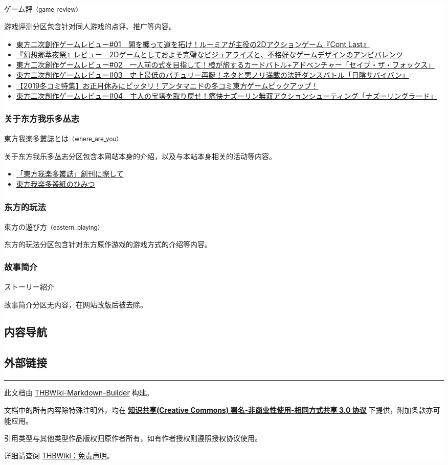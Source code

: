 ゲーム評<small>（game_review）</small>  

游戏评测分区包含针对同人游戏的点评、推广等内容。
  

- [東方二次創作ゲームレビュー#01　闇を纏って道を拓け！ルーミアが主役の2Dアクションゲーム『Cont Last』](https://touhougarakuta.com/game-review/20191023/)
- [『幻想郷萃夜祭』レビュー　2Dゲームとしておよそ完璧なビジュアライズと、不格好なゲームデザインのアンビバレンツ](https://touhougarakuta.com/game-review/20191029a)
- [東方二次創作ゲームレビュー#02　一人前の式を目指して！橙が旅するカードバトル+アドベンチャー「セイブ・ザ・フォックス」](https://touhougarakuta.com/game-review/191120a)
- [東方二次創作ゲームレビュー#03　史上最低のパチュリー再誕！ネタと悪ノリ満載の法廷ダンスバトル「日陰サバイバン」](https://touhougarakuta.com/game-review/20191218a/)
- [【2019冬コミ特集】お正月休みにピッタリ！アンタマニドの冬コミ東方ゲームピックアップ！](https://touhougarakuta.com/game-review/191225a)
- [東方二次創作ゲームレビュー#04　主人の宝塔を取り戻せ！痛快ナズーリン無双アクションシューティング「ナズーリングラード」](https://touhougarakuta.com/game-review/200129)


### 关于东方我乐多丛志
  
東方我楽多叢誌とは<small>（where_are_you）</small>  

关于东方我乐多丛志分区包含本网站本身的介绍，以及与本站本身相关的活动等内容。
  

- [「東方我楽多叢誌」創刊に際して](https://touhougarakuta.com/where-are-you/sokan)
- [東方我楽多叢紙のひみつ](https://touhougarakuta.com/where-are-you/garakuta-secret)


### 东方的玩法
  
東方の遊び方<small>（eastern_playing）</small>  

东方的玩法分区包含针对东方原作游戏的游戏方式的介绍等内容。
  


### 故事简介
  
ストーリー紹介  

故事简介分区无内容，在网站改版后被去除。
  


## 内容导航

## 外部链接




---

此文档由 [THBWiki-Markdown-Builder](https://github.com/Delsin-Yu/THBWiki-Markdown-Builder) 构建。

文档中的所有内容除特殊注明外，均在 [**知识共享(Creative Commons) 署名-非商业性使用-相同方式共享 3.0 协议**](https://creativecommons.org/licenses/by-sa/3.0/deed.zh-hans) 下提供，附加条款亦可能应用。

引用类型与其他类型作品版权归原作者所有，如有作者授权则遵照授权协议使用。

详细请查阅 [THBWiki：免责声明](https://thbwiki.cc/THBWiki:%E5%85%8D%E8%B4%A3%E5%A3%B0%E6%98%8E)。

